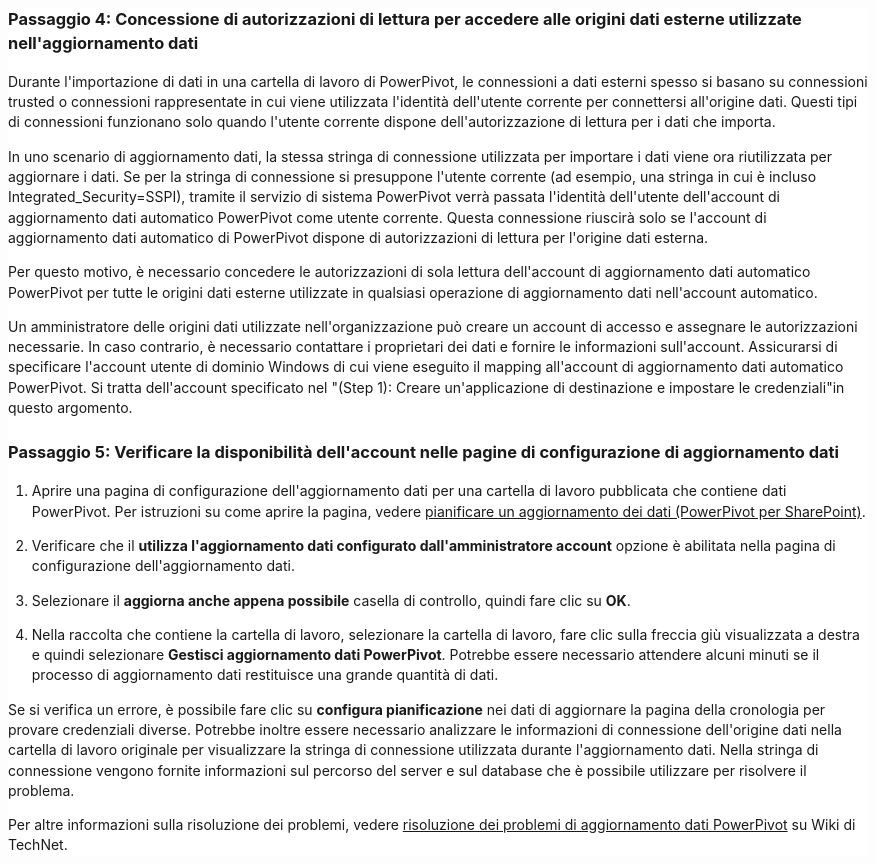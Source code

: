 ###  <a name="bkmk_dbread"></a> Passaggio 4: Concessione di autorizzazioni di lettura per accedere alle origini dati esterne utilizzate nell'aggiornamento dati  
 Durante l'importazione di dati in una cartella di lavoro di PowerPivot, le connessioni a dati esterni spesso si basano su connessioni trusted o connessioni rappresentate in cui viene utilizzata l'identità dell'utente corrente per connettersi all'origine dati. Questi tipi di connessioni funzionano solo quando l'utente corrente dispone dell'autorizzazione di lettura per i dati che importa.  
  
 In uno scenario di aggiornamento dati, la stessa stringa di connessione utilizzata per importare i dati viene ora riutilizzata per aggiornare i dati. Se per la stringa di connessione si presuppone l'utente corrente (ad esempio, una stringa in cui è incluso Integrated_Security=SSPI), tramite il servizio di sistema PowerPivot verrà passata l'identità dell'utente dell'account di aggiornamento dati automatico PowerPivot come utente corrente. Questa connessione riuscirà solo se l'account di aggiornamento dati automatico di PowerPivot dispone di autorizzazioni di lettura per l'origine dati esterna.  
  
 Per questo motivo, è necessario concedere le autorizzazioni di sola lettura dell'account di aggiornamento dati automatico PowerPivot per tutte le origini dati esterne utilizzate in qualsiasi operazione di aggiornamento dati nell'account automatico.  
  
 Un amministratore delle origini dati utilizzate nell'organizzazione può creare un account di accesso e assegnare le autorizzazioni necessarie. In caso contrario, è necessario contattare i proprietari dei dati e fornire le informazioni sull'account. Assicurarsi di specificare l'account utente di dominio Windows di cui viene eseguito il mapping all'account di aggiornamento dati automatico PowerPivot. Si tratta dell'account specificato nel "(Step 1): Creare un'applicazione di destinazione e impostare le credenziali"in questo argomento.  
  
###  <a name="bkmk_verify"></a> Passaggio 5: Verificare la disponibilità dell'account nelle pagine di configurazione di aggiornamento dati  
  
1.  Aprire una pagina di configurazione dell'aggiornamento dati per una cartella di lavoro pubblicata che contiene dati PowerPivot. Per istruzioni su come aprire la pagina, vedere [pianificare un aggiornamento dei dati &#40;PowerPivot per SharePoint&#41;](schedule-a-data-refresh-powerpivot-for-sharepoint.md).  
  
2.  Verificare che il **utilizza l'aggiornamento dati configurato dall'amministratore account** opzione è abilitata nella pagina di configurazione dell'aggiornamento dati.  
  
3.  Selezionare il **aggiorna anche appena possibile** casella di controllo, quindi fare clic su **OK**.  
  
4.  Nella raccolta che contiene la cartella di lavoro, selezionare la cartella di lavoro, fare clic sulla freccia giù visualizzata a destra e quindi selezionare **Gestisci aggiornamento dati PowerPivot**. Potrebbe essere necessario attendere alcuni minuti se il processo di aggiornamento dati restituisce una grande quantità di dati.  
  
 Se si verifica un errore, è possibile fare clic su **configura pianificazione** nei dati di aggiornare la pagina della cronologia per provare credenziali diverse. Potrebbe inoltre essere necessario analizzare le informazioni di connessione dell'origine dati nella cartella di lavoro originale per visualizzare la stringa di connessione utilizzata durante l'aggiornamento dati. Nella stringa di connessione vengono fornite informazioni sul percorso del server e sul database che è possibile utilizzare per risolvere il problema.  
  
 Per altre informazioni sulla risoluzione dei problemi, vedere [risoluzione dei problemi di aggiornamento dati PowerPivot](https://go.microsoft.com/fwlink/p/?LinkID=223279) su Wiki di TechNet.  
  